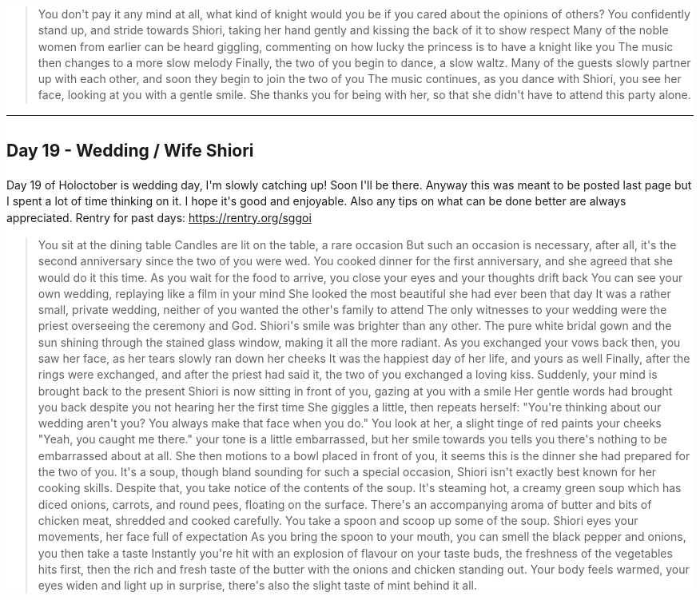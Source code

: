 >You don't pay it any mind at all, what kind of knight would you be if you cared about the opinions of others?
>You confidently stand up, and stride towards Shiori, taking her hand gently and kissing the back of it to show respect
>Many of the noble women from earlier can be heard giggling, commenting on how lucky the princess is to have a knight like you
>The music then changes to a more slow melody
>Finally, the two of you begin to dance, a slow waltz.
>Many of the guests slowly partner up with each other, and soon they begin to join the two of you
>The music continues, as you dance with Shiori, you see her face, looking at you with a gentle smile.
>She thanks you for being with her, so that she didn't have to attend this party alone.

***

## Day 19 - Wedding / Wife Shiori

Day 19 of Holoctober is wedding day, I'm slowly catching up! Soon I'll be there. Anyway this was meant to be posted last page but I spent a lot of time thinking on it. I hope it's good and enjoyable. Also any tips on what can be done better are always appreciated.
Rentry for past days: https://rentry.org/sggoi
>You sit at the dining table
>Candles are lit on the table, a rare occasion
>But such an occasion is necessary, after all, it's the second anniversary since the two of you were wed.
>You cooked dinner for the first anniversary, and she agreed that she would do it this time.
>As you wait for the food to arrive, you close your eyes and your thoughts drift back
>You can see your own wedding, replaying like a film in your mind
>She looked the most beautiful she had ever been that day
>It was a rather small, private wedding, neither of you wanted the other's family to attend
>The only witnesses to your wedding were the priest overseeing the ceremony and God.
>Shiori's smile was brighter than any other.
>The pure white bridal gown and the sun shining through the stained glass window, making it all the more radiant.
>As you exchanged your vows back then, you saw her face, as her tears slowly ran down her cheeks
>It was the happiest day of her life, and yours as well
>Finally, after the rings were exchanged, and after the priest had said it, the two of you exchanged a loving kiss.
>Suddenly, your mind is brought back to the present
>Shiori is now sitting in front of you, gazing at you with a smile
>Her gentle words had brought you back despite you not hearing her the first time
>She giggles a little, then repeats herself: "You're thinking about our wedding aren't you? You always make that face when you do."
>You look at her, a slight tinge of red paints your cheeks
>"Yeah, you caught me there." your tone is a little embarrassed, but her smile towards you tells you there's nothing to be embarrassed about at all.
>She then motions to a bowl placed in front of you, it seems this is the dinner she had prepared for the two of you.
>It's a soup, though bland sounding for such a special occasion, Shiori isn't exactly best known for her cooking skills.
>Despite that, you take notice of the contents of the soup.
>It's steaming hot, a creamy green soup which has diced onions, carrots, and round pees, floating on the surface.
>There's an accompanying aroma of butter and bits of chicken meat, shredded and cooked carefully.
>You take a spoon and scoop up some of the soup. Shiori eyes your movements, her face full of expectation
>As you bring the spoon to your mouth, you can smell the black pepper and onions, you then take a taste
>Instantly you're hit with an explosion of flavour on your taste buds, the freshness of the vegetables hits first, then the rich and fresh taste of the butter with the onions and chicken standing out.
>Your body feels warmed, your eyes widen and light up in surprise, there's also the slight taste of mint behind it all.